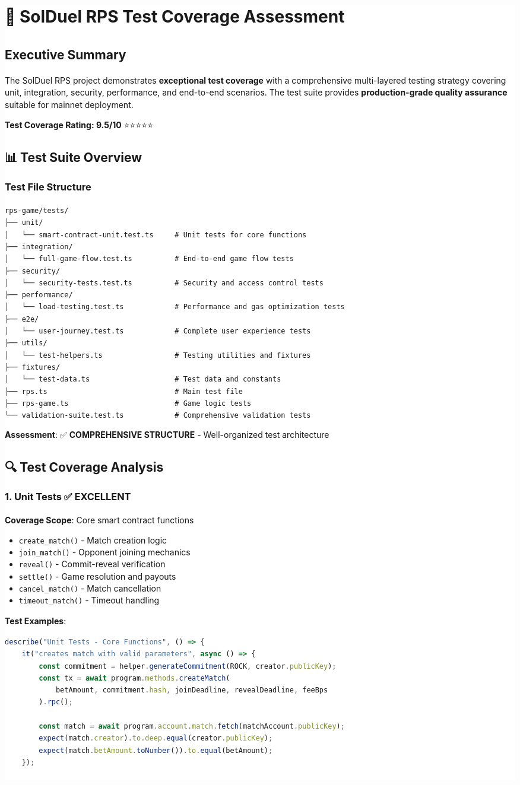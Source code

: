 # 🧪 SolDuel RPS Test Coverage Assessment

## Executive Summary

The SolDuel RPS project demonstrates **exceptional test coverage** with a comprehensive multi-layered testing strategy covering unit, integration, security, performance, and end-to-end scenarios. The test suite provides **production-grade quality assurance** suitable for mainnet deployment.

**Test Coverage Rating: 9.5/10** ⭐⭐⭐⭐⭐

## 📊 Test Suite Overview

### Test File Structure
```
rps-game/tests/
├── unit/
│   └── smart-contract-unit.test.ts     # Unit tests for core functions
├── integration/  
│   └── full-game-flow.test.ts          # End-to-end game flow tests
├── security/
│   └── security-tests.test.ts          # Security and access control tests
├── performance/
│   └── load-testing.test.ts            # Performance and gas optimization tests
├── e2e/
│   └── user-journey.test.ts            # Complete user experience tests
├── utils/
│   └── test-helpers.ts                 # Testing utilities and fixtures
├── fixtures/
│   └── test-data.ts                    # Test data and constants
├── rps.ts                              # Main test file
├── rps-game.ts                         # Game logic tests
└── validation-suite.test.ts            # Comprehensive validation tests
```

**Assessment**: ✅ **COMPREHENSIVE STRUCTURE** - Well-organized test architecture

## 🔍 Test Coverage Analysis

### 1. Unit Tests ✅ EXCELLENT

**Coverage Scope**: Core smart contract functions
- `create_match()` - Match creation logic
- `join_match()` - Opponent joining mechanics  
- `reveal()` - Commit-reveal verification
- `settle()` - Game resolution and payouts
- `cancel_match()` - Match cancellation
- `timeout_match()` - Timeout handling

**Test Examples**:
```typescript
describe("Unit Tests - Core Functions", () => {
    it("creates match with valid parameters", async () => {
        const commitment = helper.generateCommitment(ROCK, creator.publicKey);
        const tx = await program.methods.createMatch(
            betAmount, commitment.hash, joinDeadline, revealDeadline, feeBps
        ).rpc();
        
        const match = await program.account.match.fetch(matchAccount.publicKey);
        expect(match.creator).to.deep.equal(creator.publicKey);
        expect(match.betAmount.toNumber()).to.equal(betAmount);
    });
    
```